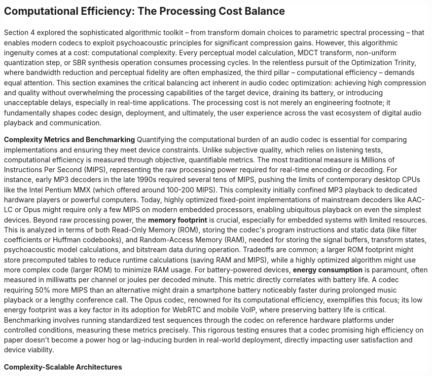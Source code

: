 ## Computational Efficiency: The Processing Cost Balance

Section 4 explored the sophisticated algorithmic toolkit – from transform domain choices to parametric spectral processing – that enables modern codecs to exploit psychoacoustic principles for significant compression gains. However, this algorithmic ingenuity comes at a cost: computational complexity. Every perceptual model calculation, MDCT transform, non-uniform quantization step, or SBR synthesis operation consumes processing cycles. In the relentless pursuit of the Optimization Trinity, where bandwidth reduction and perceptual fidelity are often emphasized, the third pillar – computational efficiency – demands equal attention. This section examines the critical balancing act inherent in audio codec optimization: achieving high compression and quality without overwhelming the processing capabilities of the target device, draining its battery, or introducing unacceptable delays, especially in real-time applications. The processing cost is not merely an engineering footnote; it fundamentally shapes codec design, deployment, and ultimately, the user experience across the vast ecosystem of digital audio playback and communication.

**Complexity Metrics and Benchmarking**
Quantifying the computational burden of an audio codec is essential for comparing implementations and ensuring they meet device constraints. Unlike subjective quality, which relies on listening tests, computational efficiency is measured through objective, quantifiable metrics. The most traditional measure is Millions of Instructions Per Second (MIPS), representing the raw processing power required for real-time encoding or decoding. For instance, early MP3 decoders in the late 1990s required several tens of MIPS, pushing the limits of contemporary desktop CPUs like the Intel Pentium MMX (which offered around 100-200 MIPS). This complexity initially confined MP3 playback to dedicated hardware players or powerful computers. Today, highly optimized fixed-point implementations of mainstream decoders like AAC-LC or Opus might require only a few MIPS on modern embedded processors, enabling ubiquitous playback on even the simplest devices. Beyond raw processing power, the **memory footprint** is crucial, especially for embedded systems with limited resources. This is analyzed in terms of both Read-Only Memory (ROM), storing the codec's program instructions and static data (like filter coefficients or Huffman codebooks), and Random-Access Memory (RAM), needed for storing the signal buffers, transform states, psychoacoustic model calculations, and bitstream data during operation. Tradeoffs are common; a larger ROM footprint might store precomputed tables to reduce runtime calculations (saving RAM and MIPS), while a highly optimized algorithm might use more complex code (larger ROM) to minimize RAM usage. For battery-powered devices, **energy consumption** is paramount, often measured in milliwatts per channel or joules per decoded minute. This metric directly correlates with battery life. A codec requiring 50% more MIPS than an alternative might drain a smartphone battery noticeably faster during prolonged music playback or a lengthy conference call. The Opus codec, renowned for its computational efficiency, exemplifies this focus; its low energy footprint was a key factor in its adoption for WebRTC and mobile VoIP, where preserving battery life is critical. Benchmarking involves running standardized test sequences through the codec on reference hardware platforms under controlled conditions, measuring these metrics precisely. This rigorous testing ensures that a codec promising high efficiency on paper doesn't become a power hog or lag-inducing burden in real-world deployment, directly impacting user satisfaction and device viability.

**Complexity-Scalable Architectures**